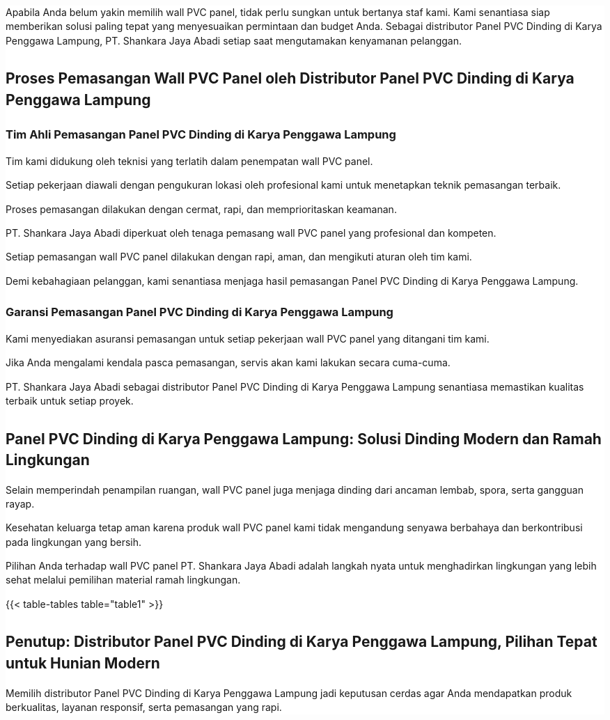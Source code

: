 Apabila Anda belum yakin memilih wall PVC panel, tidak perlu sungkan untuk bertanya staf kami. Kami senantiasa siap memberikan solusi paling tepat yang menyesuaikan permintaan dan budget Anda. Sebagai distributor Panel PVC Dinding di Karya Penggawa Lampung, PT. Shankara Jaya Abadi setiap saat mengutamakan kenyamanan pelanggan.

## Proses Pemasangan Wall PVC Panel oleh Distributor Panel PVC Dinding di Karya Penggawa Lampung

### Tim Ahli Pemasangan Panel PVC Dinding di Karya Penggawa Lampung

Tim kami didukung oleh teknisi yang terlatih dalam penempatan wall PVC panel.

Setiap pekerjaan diawali dengan pengukuran lokasi oleh profesional kami untuk menetapkan teknik pemasangan terbaik.

Proses pemasangan dilakukan dengan cermat, rapi, dan memprioritaskan keamanan.

PT. Shankara Jaya Abadi diperkuat oleh tenaga pemasang wall PVC panel yang profesional dan kompeten.

Setiap pemasangan wall PVC panel dilakukan dengan rapi, aman, dan mengikuti aturan oleh tim kami.

Demi kebahagiaan pelanggan, kami senantiasa menjaga hasil pemasangan Panel PVC Dinding di Karya Penggawa Lampung.

### Garansi Pemasangan Panel PVC Dinding di Karya Penggawa Lampung

Kami menyediakan asuransi pemasangan untuk setiap pekerjaan wall PVC panel yang ditangani tim kami.

Jika Anda mengalami kendala pasca pemasangan, servis akan kami lakukan secara cuma-cuma.

PT. Shankara Jaya Abadi sebagai distributor Panel PVC Dinding di Karya Penggawa Lampung senantiasa memastikan kualitas terbaik untuk setiap proyek.

## Panel PVC Dinding di Karya Penggawa Lampung: Solusi Dinding Modern dan Ramah Lingkungan

Selain memperindah penampilan ruangan, wall PVC panel juga menjaga dinding dari ancaman lembab, spora, serta gangguan rayap.

Kesehatan keluarga tetap aman karena produk wall PVC panel kami tidak mengandung senyawa berbahaya dan berkontribusi pada lingkungan yang bersih.

Pilihan Anda terhadap wall PVC panel PT. Shankara Jaya Abadi adalah langkah nyata untuk menghadirkan lingkungan yang lebih sehat melalui pemilihan material ramah lingkungan.

{{< table-tables table="table1" >}}

## Penutup: Distributor Panel PVC Dinding di Karya Penggawa Lampung, Pilihan Tepat untuk Hunian Modern

Memilih distributor Panel PVC Dinding di Karya Penggawa Lampung jadi keputusan cerdas agar Anda mendapatkan produk berkualitas, layanan responsif, serta pemasangan yang rapi.
